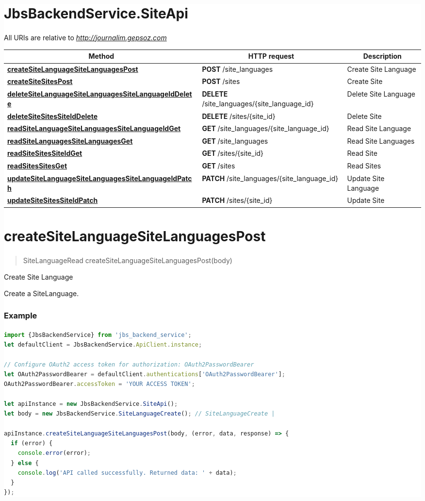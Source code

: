 # JbsBackendService.SiteApi

All URIs are relative to *http://journalim.gepsoz.com*

Method | HTTP request | Description
------------- | ------------- | -------------
[**createSiteLanguageSiteLanguagesPost**](SiteApi.md#createSiteLanguageSiteLanguagesPost) | **POST** /site_languages | Create Site Language
[**createSiteSitesPost**](SiteApi.md#createSiteSitesPost) | **POST** /sites | Create Site
[**deleteSiteLanguageSiteLanguagesSiteLanguageIdDelete**](SiteApi.md#deleteSiteLanguageSiteLanguagesSiteLanguageIdDelete) | **DELETE** /site_languages/{site_language_id} | Delete Site Language
[**deleteSiteSitesSiteIdDelete**](SiteApi.md#deleteSiteSitesSiteIdDelete) | **DELETE** /sites/{site_id} | Delete Site
[**readSiteLanguageSiteLanguagesSiteLanguageIdGet**](SiteApi.md#readSiteLanguageSiteLanguagesSiteLanguageIdGet) | **GET** /site_languages/{site_language_id} | Read Site Language
[**readSiteLanguagesSiteLanguagesGet**](SiteApi.md#readSiteLanguagesSiteLanguagesGet) | **GET** /site_languages | Read Site Languages
[**readSiteSitesSiteIdGet**](SiteApi.md#readSiteSitesSiteIdGet) | **GET** /sites/{site_id} | Read Site
[**readSitesSitesGet**](SiteApi.md#readSitesSitesGet) | **GET** /sites | Read Sites
[**updateSiteLanguageSiteLanguagesSiteLanguageIdPatch**](SiteApi.md#updateSiteLanguageSiteLanguagesSiteLanguageIdPatch) | **PATCH** /site_languages/{site_language_id} | Update Site Language
[**updateSiteSitesSiteIdPatch**](SiteApi.md#updateSiteSitesSiteIdPatch) | **PATCH** /sites/{site_id} | Update Site

<a name="createSiteLanguageSiteLanguagesPost"></a>
# **createSiteLanguageSiteLanguagesPost**
> SiteLanguageRead createSiteLanguageSiteLanguagesPost(body)

Create Site Language

Create a SiteLanguage.

### Example
```javascript
import {JbsBackendService} from 'jbs_backend_service';
let defaultClient = JbsBackendService.ApiClient.instance;

// Configure OAuth2 access token for authorization: OAuth2PasswordBearer
let OAuth2PasswordBearer = defaultClient.authentications['OAuth2PasswordBearer'];
OAuth2PasswordBearer.accessToken = 'YOUR ACCESS TOKEN';

let apiInstance = new JbsBackendService.SiteApi();
let body = new JbsBackendService.SiteLanguageCreate(); // SiteLanguageCreate | 

apiInstance.createSiteLanguageSiteLanguagesPost(body, (error, data, response) => {
  if (error) {
    console.error(error);
  } else {
    console.log('API called successfully. Returned data: ' + data);
  }
});
```

